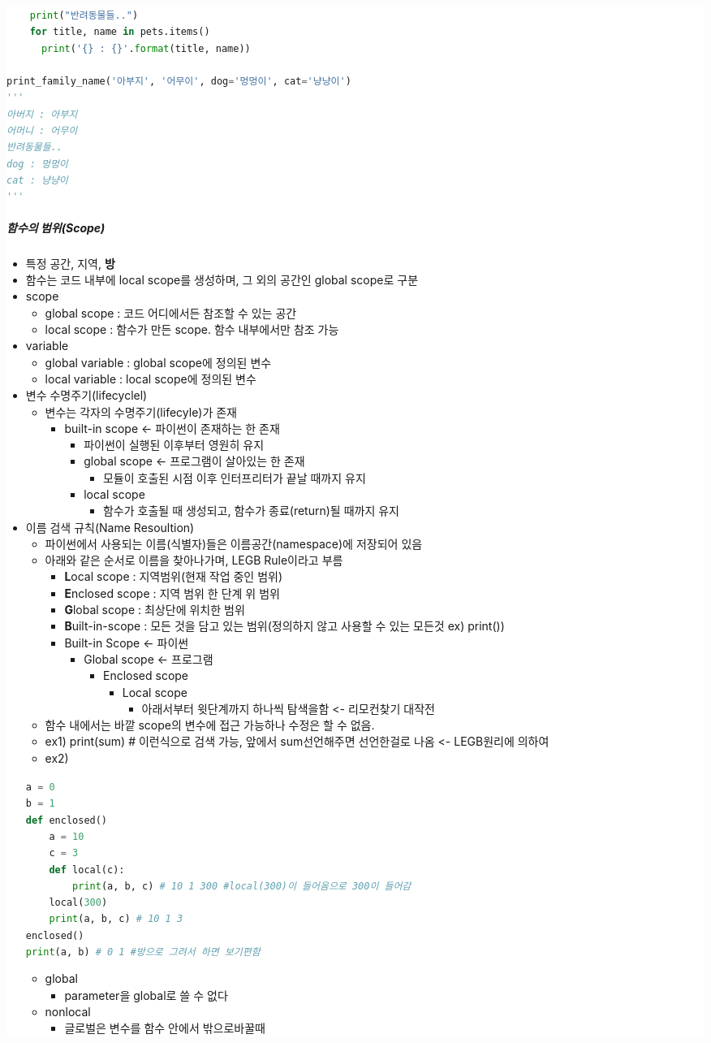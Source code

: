 ```python
    print("반려동물들..")
    for title, name in pets.items()
      print('{} : {}'.format(title, name))

print_family_name('아부지', '어무이', dog='멍멍이', cat='냥냥이')
'''
아버지 : 아부지
어머니 : 어무이
반려동물들..
dog : 멍멍이
cat : 냥냥이
'''
```

##### 함수의 범위(Scope)
 - 특정 공간, 지역, **방**
 - 함수는 코드 내부에 local scope를 생성하며, 그 외의 공간인 global scope로 구분
 - scope
   - global scope : 코드 어디에서든 참조할 수 있는 공간
   - local scope : 함수가 만든 scope. 함수 내부에서만 참조 가능
 - variable
   - global variable : global scope에 정의된 변수
   - local variable : local scope에 정의된 변수
 - 변수 수명주기(lifecyclel)
   - 변수는 각자의 수명주기(lifecyle)가 존재
     - built-in scope <- 파이썬이 존재하는 한 존재
       - 파이썬이 실행된 이후부터 영원히 유지
       - global scope <- 프로그램이 살아있는 한 존재
         - 모듈이 호출된 시점 이후 인터프리터가 끝날 때까지 유지
       - local scope
         - 함수가 호출될 때 생성되고, 함수가 종료(return)될 때까지 유지
 - 이름 검색 규칙(Name Resoultion)
   - 파이썬에서 사용되는 이름(식별자)들은 이름공간(namespace)에 저장되어 있음
   - 아래와 같은 순서로 이름을 찾아나가며, LEGB Rule이라고 부름
     - **L**ocal scope : 지역범위(현재 작업 중인 범위)
     - **E**nclosed scope : 지역 범위 한 단계 위 범위
     - **G**lobal scope : 최상단에 위치한 범위
     - **B**uilt-in-scope : 모든 것을 담고 있는 범위(정의하지 않고 사용할 수 있는 모든것 ex) print())
     - Built-in Scope <- 파이썬
       - Global scope <- 프로그램
         - Enclosed scope
           - Local scope 
             - 아래서부터 윗단계까지 하나씩 탐색을함 <- 리모컨찾기 대작전
   - 함수 내에서는 바깥 scope의 변수에 접근 가능하나 수정은 할 수 없음.
   - ex1) print(sum) #<built-in function sum> 이런식으로 검색 가능, 앞에서 sum선언해주면 선언한걸로 나옴 <- LEGB원리에 의하여
   - ex2)
    ```python
    a = 0
    b = 1
    def enclosed()
        a = 10
        c = 3
        def local(c):
            print(a, b, c) # 10 1 300 #local(300)이 들어옴으로 300이 들어감
        local(300)
        print(a, b, c) # 10 1 3
    enclosed()
    print(a, b) # 0 1 #방으로 그려서 하면 보기편함
    ```
    - global
      - parameter을 global로 쓸 수 없다
    - nonlocal
      - 글로벌은 변수를 함수 안에서 밖으로바꿀때